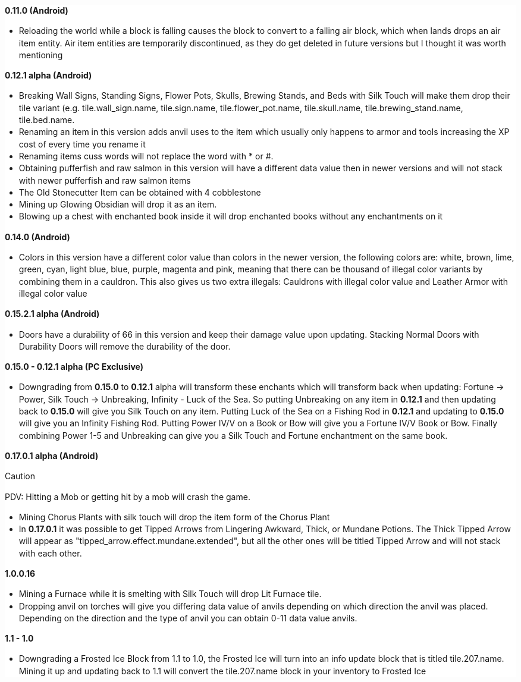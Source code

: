 **0.11.0 (Android)**
- Reloading the world while a block is falling causes the block to convert to a falling air block, which when lands drops an air item entity. Air item entities are temporarily discontinued, as they do get deleted in future versions but I thought it was worth mentioning

**0.12.1 alpha (Android)**
- Breaking Wall Signs, Standing Signs, Flower Pots, Skulls, Brewing Stands, and Beds with Silk Touch will make them drop their tile variant (e.g. tile.wall_sign.name, tile.sign.name, tile.flower_pot.name, tile.skull.name, tile.brewing_stand.name, tile.bed.name.
- Renaming an item in this version adds anvil uses to the item which usually only happens to armor and tools increasing the XP cost of every time you rename it
- Renaming items cuss words will not replace the word with * or #.
- Obtaining pufferfish and raw salmon in this version will have a different data value then in newer versions and will not stack with newer pufferfish and raw salmon items
- The Old Stonecutter Item can be obtained with 4 cobblestone
- Mining up Glowing Obsidian will drop it as an item.
- Blowing up a chest with enchanted book inside it will drop enchanted books without any enchantments on it

**0.14.0 (Android)**
- Colors in this version have a different color value than colors in the newer version, the following colors are: white, brown, lime, green, cyan, light blue, blue, purple, magenta and pink, meaning that there can be thousand of illegal color variants by combining them in a cauldron. This also gives us two extra illegals: Cauldrons with illegal color value and Leather Armor with illegal color value

**0.15.2.1 alpha (Android)**
- Doors have a durability of 66 in this version and keep their damage value upon updating. Stacking Normal Doors with Durability Doors will remove the durability of the door.

**0.15.0 - 0.12.1 alpha (PC Exclusive)**
- Downgrading from **0.15.0** to **0.12.1** alpha will transform these enchants which will transform back when updating: Fortune -> Power, Silk Touch -> Unbreaking, Infinity - Luck of the Sea. So putting Unbreaking on any item in **0.12.1** and then updating back to **0.15.0** will give you Silk Touch on any item. Putting Luck of the Sea on a Fishing Rod in **0.12.1** and updating to **0.15.0** will give you an Infinity Fishing Rod. Putting Power IV/V on a Book or Bow will give you a Fortune IV/V Book or Bow. Finally combining Power 1-5 and Unbreaking can give you a Silk Touch and Fortune enchantment on the same book.

**0.17.0.1 alpha (Android)**
> [!CAUTION]
> PDV: Hitting a Mob or getting hit by a mob will crash the game.
- Mining Chorus Plants with silk touch will drop the item form of the Chorus Plant
- In **0.17.0.1** it was possible to get Tipped Arrows from Lingering Awkward, Thick, or Mundane Potions. The Thick Tipped Arrow will appear as "tipped_arrow.effect.mundane.extended", but all the other ones will be titled Tipped Arrow and will not stack with each other.

**1.0.0.16**
- Mining a Furnace while it is smelting with Silk Touch will drop Lit Furnace tile.
- Dropping anvil on torches will give you differing data value of anvils depending on which direction the anvil was placed. Depending on the direction and the type of anvil you can obtain 0-11 data value anvils.

**1.1 - 1.0**
- Downgrading a Frosted Ice Block from 1.1 to 1.0, the Frosted Ice will turn into an info update block that is titled tile.207.name. Mining it up and updating back to 1.1 will convert the tile.207.name block in your inventory to Frosted Ice
